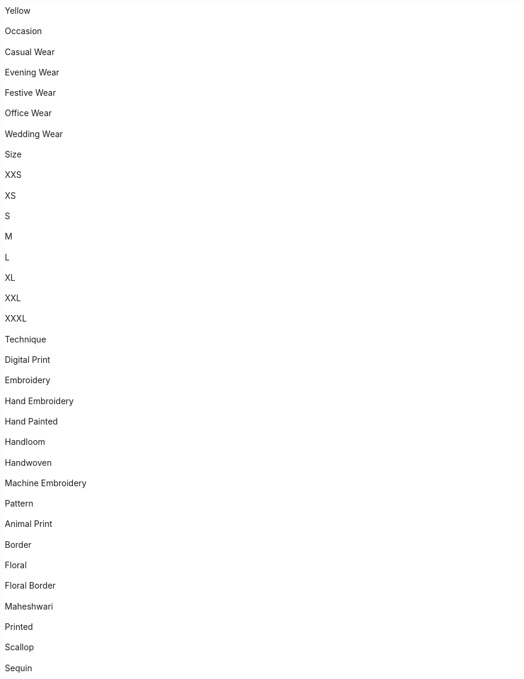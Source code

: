Yellow

Occasion

Casual Wear

Evening Wear

Festive Wear

Office Wear

Wedding Wear

Size

XXS

XS

S

M

L

XL

XXL

XXXL

Technique

Digital Print

Embroidery

Hand Embroidery

Hand Painted

Handloom

Handwoven

Machine Embroidery

Pattern

Animal Print

Border

Floral

Floral Border

Maheshwari

Printed

Scallop

Sequin

